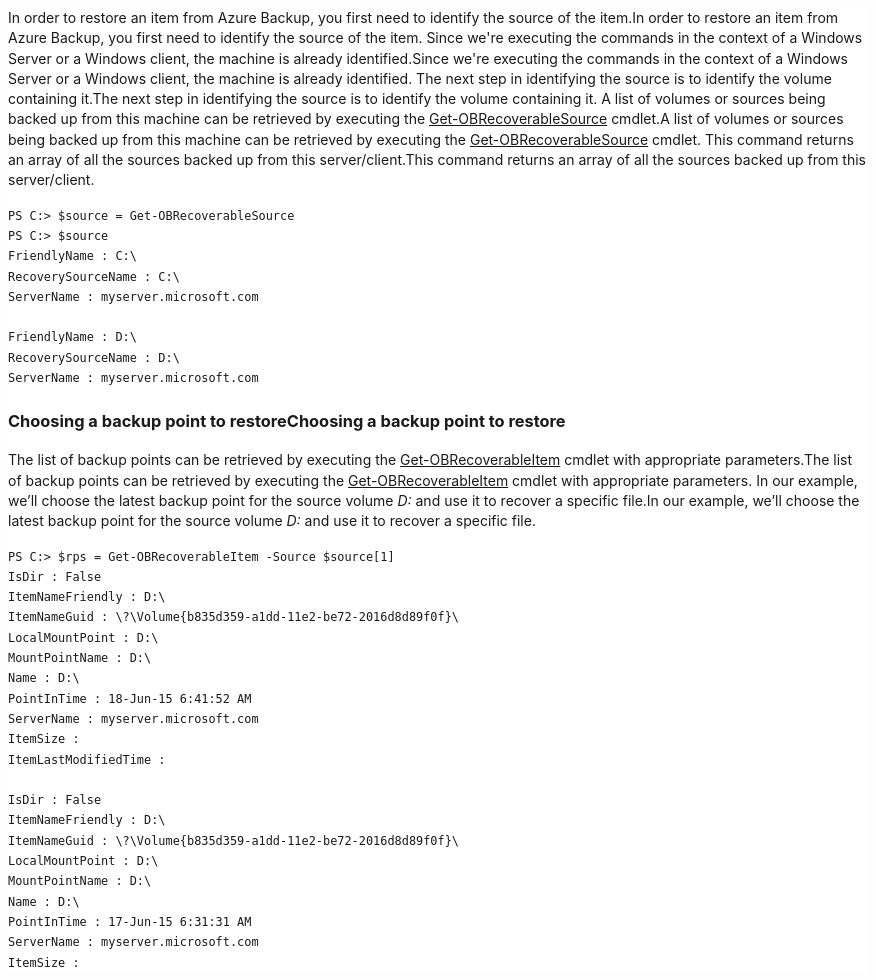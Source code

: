 <span data-ttu-id="daa60-245">In order to restore an item from Azure Backup, you first need to identify the source of the item.</span><span class="sxs-lookup"><span data-stu-id="daa60-245">In order to restore an item from Azure Backup, you first need to identify the source of the item.</span></span> <span data-ttu-id="daa60-246">Since we're executing the commands in the context of a Windows Server or a Windows client, the machine is already identified.</span><span class="sxs-lookup"><span data-stu-id="daa60-246">Since we're executing the commands in the context of a Windows Server or a Windows client, the machine is already identified.</span></span> <span data-ttu-id="daa60-247">The next step in identifying the source is to identify the volume containing it.</span><span class="sxs-lookup"><span data-stu-id="daa60-247">The next step in identifying the source is to identify the volume containing it.</span></span> <span data-ttu-id="daa60-248">A list of volumes or sources being backed up from this machine can be retrieved by executing the [Get-OBRecoverableSource](https://technet.microsoft.com/library/hh770410) cmdlet.</span><span class="sxs-lookup"><span data-stu-id="daa60-248">A list of volumes or sources being backed up from this machine can be retrieved by executing the [Get-OBRecoverableSource](https://technet.microsoft.com/library/hh770410) cmdlet.</span></span> <span data-ttu-id="daa60-249">This command returns an array of all the sources backed up from this server/client.</span><span class="sxs-lookup"><span data-stu-id="daa60-249">This command returns an array of all the sources backed up from this server/client.</span></span>

```
PS C:> $source = Get-OBRecoverableSource
PS C:> $source
FriendlyName : C:\
RecoverySourceName : C:\
ServerName : myserver.microsoft.com

FriendlyName : D:\
RecoverySourceName : D:\
ServerName : myserver.microsoft.com
```

### <a name="choosing-a-backup-point-to-restore"></a><span data-ttu-id="daa60-250">Choosing a backup point to restore</span><span class="sxs-lookup"><span data-stu-id="daa60-250">Choosing a backup point to restore</span></span>
<span data-ttu-id="daa60-251">The list of backup points can be retrieved by executing the [Get-OBRecoverableItem](https://technet.microsoft.com/library/hh770399.aspx) cmdlet with appropriate parameters.</span><span class="sxs-lookup"><span data-stu-id="daa60-251">The list of backup points can be retrieved by executing the [Get-OBRecoverableItem](https://technet.microsoft.com/library/hh770399.aspx) cmdlet with appropriate parameters.</span></span> <span data-ttu-id="daa60-252">In our example, we’ll choose the latest backup point for the source volume *D:* and use it to recover a specific file.</span><span class="sxs-lookup"><span data-stu-id="daa60-252">In our example, we’ll choose the latest backup point for the source volume *D:* and use it to recover a specific file.</span></span>

```
PS C:> $rps = Get-OBRecoverableItem -Source $source[1]
IsDir : False
ItemNameFriendly : D:\
ItemNameGuid : \?\Volume{b835d359-a1dd-11e2-be72-2016d8d89f0f}\
LocalMountPoint : D:\
MountPointName : D:\
Name : D:\
PointInTime : 18-Jun-15 6:41:52 AM
ServerName : myserver.microsoft.com
ItemSize :
ItemLastModifiedTime :

IsDir : False
ItemNameFriendly : D:\
ItemNameGuid : \?\Volume{b835d359-a1dd-11e2-be72-2016d8d89f0f}\
LocalMountPoint : D:\
MountPointName : D:\
Name : D:\
PointInTime : 17-Jun-15 6:31:31 AM
ServerName : myserver.microsoft.com
ItemSize :
```